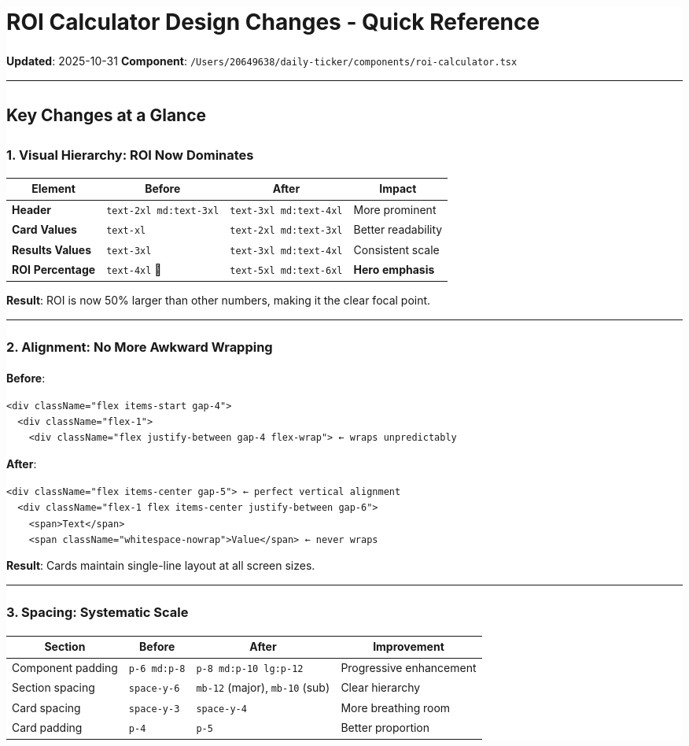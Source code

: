 # ROI Calculator Design Changes - Quick Reference

**Updated**: 2025-10-31
**Component**: `/Users/20649638/daily-ticker/components/roi-calculator.tsx`

---

## Key Changes at a Glance

### 1. Visual Hierarchy: ROI Now Dominates

| Element | Before | After | Impact |
|---------|--------|-------|--------|
| **Header** | `text-2xl md:text-3xl` | `text-3xl md:text-4xl` | More prominent |
| **Card Values** | `text-xl` | `text-2xl md:text-3xl` | Better readability |
| **Results Values** | `text-3xl` | `text-3xl md:text-4xl` | Consistent scale |
| **ROI Percentage** | `text-4xl` 🚀 | `text-5xl md:text-6xl` | **Hero emphasis** |

**Result**: ROI is now 50% larger than other numbers, making it the clear focal point.

---

### 2. Alignment: No More Awkward Wrapping

**Before**:
```tsx
<div className="flex items-start gap-4">
  <div className="flex-1">
    <div className="flex justify-between gap-4 flex-wrap"> ← wraps unpredictably
```

**After**:
```tsx
<div className="flex items-center gap-5"> ← perfect vertical alignment
  <div className="flex-1 flex items-center justify-between gap-6">
    <span>Text</span>
    <span className="whitespace-nowrap">Value</span> ← never wraps
```

**Result**: Cards maintain single-line layout at all screen sizes.

---

### 3. Spacing: Systematic Scale

| Section | Before | After | Improvement |
|---------|--------|-------|-------------|
| Component padding | `p-6 md:p-8` | `p-8 md:p-10 lg:p-12` | Progressive enhancement |
| Section spacing | `space-y-6` | `mb-12` (major), `mb-10` (sub) | Clear hierarchy |
| Card spacing | `space-y-3` | `space-y-4` | More breathing room |
| Card padding | `p-4` | `p-5` | Better proportion |
